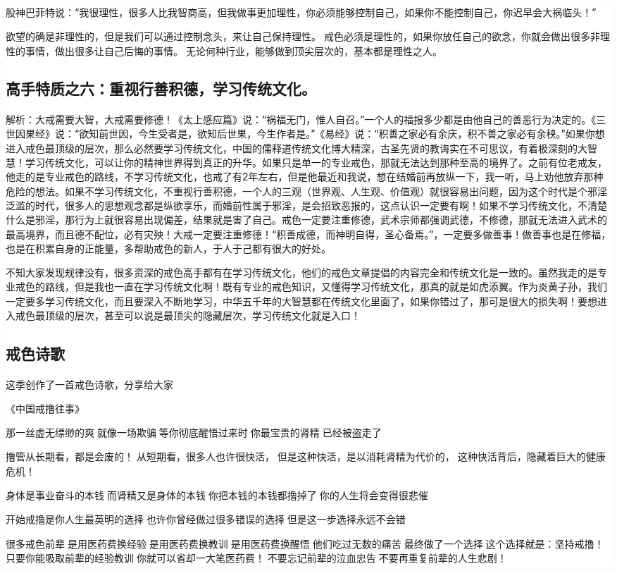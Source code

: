 股神巴菲特说：“我很理性，很多人比我智商高，但我做事更加理性，你必须能够控制自己，如果你不能控制自己，你迟早会大祸临头！”

欲望的确是非理性的，但是我们可以通过控制念头，来让自己保持理性。
戒色必须是理性的，如果你放任自己的欲念，你就会做出很多非理性的事情，做出很多让自己后悔的事情。
无论何种行业，能够做到顶尖层次的，基本都是理性之人。
 
## 高手特质之六：重视行善积德，学习传统文化。

解析：大戒需要大智，大戒需要修德！《太上感应篇》说：“祸福无门，惟人自召。”一个人的福报多少都是由他自己的善恶行为决定的。《三世因果经》说：“欲知前世因，今生受者是，欲知后世果，今生作者是。”《易经》说：“积善之家必有余庆，积不善之家必有余秧。”如果你想进入戒色最顶级的层次，那么必然要学习传统文化，中国的儒释道传统文化博大精深，古圣先贤的教诲实在不可思议，有着极深刻的大智慧！学习传统文化，可以让你的精神世界得到真正的升华。如果只是单一的专业戒色，那就无法达到那种至高的境界了。之前有位老戒友，他走的是专业戒色的路线，不学习传统文化，也戒了有2年左右，但是他最近和我说，想在结婚前再放纵一下，我一听，马上劝他放弃那种危险的想法。如果不学习传统文化，不重视行善积德，一个人的三观（世界观、人生观、价值观）就很容易出问题，因为这个时代是个邪淫泛滥的时代，很多人的思想观念都是纵欲享乐，而婚前性属于邪淫，是会招致恶报的，这点认识一定要有啊！如果不学习传统文化，不清楚什么是邪淫，那行为上就很容易出现偏差，结果就是害了自己。戒色一定要注重修德，武术宗师都强调武德，不修德，那就无法进入武术的最高境界，而且德不配位，必有灾殃！大戒一定要注重修德！“积善成德，而神明自得，圣心备焉。”，一定要多做善事！做善事也是在修福，也是在积累自身的正能量，多帮助戒色的新人，于人于己都有很大的好处。

不知大家发现规律没有，很多资深的戒色高手都有在学习传统文化，他们的戒色文章提倡的内容完全和传统文化是一致的。虽然我走的是专业戒色的路线，但是我也一直在学习传统文化啊！既有专业的戒色知识，又懂得学习传统文化，那真的就是如虎添翼。作为炎黄子孙，我们一定要多学习传统文化，而且要深入不断地学习，中华五千年的大智慧都在传统文化里面了，如果你错过了，那可是很大的损失啊！要想进入戒色最顶级的层次，甚至可以说是最顶尖的隐藏层次，学习传统文化就是入口！

## 戒色诗歌

这季创作了一首戒色诗歌，分享给大家
 
《中国戒撸往事》

那一丝虚无缥缈的爽
就像一场欺骗
等你彻底醒悟过来时
你最宝贵的肾精
已经被盗走了

撸管从长期看，都是会废的！
从短期看，很多人也许很快活，
但是这种快活，是以消耗肾精为代价的，
这种快活背后，隐藏着巨大的健康危机！

身体是事业奋斗的本钱
而肾精又是身体的本钱
你把本钱的本钱都撸掉了
你的人生将会变得很悲催

开始戒撸是你人生最英明的选择
也许你曾经做过很多错误的选择
但是这一步选择永远不会错

很多戒色前辈
是用医药费换经验
是用医药费换教训
是用医药费换醒悟
他们吃过无数的痛苦
最终做了一个选择
这个选择就是：坚持戒撸！
只要你能吸取前辈的经验教训
你就可以省却一大笔医药费！
不要忘记前辈的泣血忠告
不要再重复前辈的人生悲剧！
